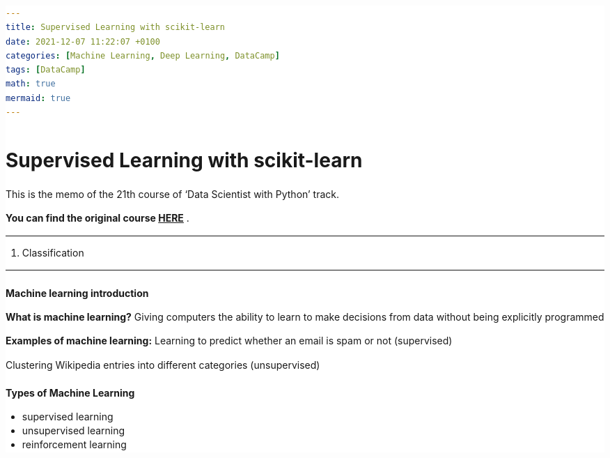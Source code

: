 ```yaml
---
title: Supervised Learning with scikit-learn
date: 2021-12-07 11:22:07 +0100
categories: [Machine Learning, Deep Learning, DataCamp]
tags: [DataCamp]
math: true
mermaid: true
---
```


Supervised Learning with scikit-learn
========================================







 This is the memo of the 21th course of ‘Data Scientist with Python’ track.


**You can find the original course
 [HERE](https://www.datacamp.com/courses/supervised-learning-with-scikit-learn)**
 .





---



 1. Classification
-------------------




###
**Machine learning introduction**



**What is machine learning?**
 Giving computers the ability to learn to make decisions from data without being explicitly programmed




**Examples of machine learning:**
 Learning to predict whether an email is spam or not (supervised)


 Clustering Wikipedia entries into different categories (unsupervised)



####
**Types of Machine Learning**


* supervised learning
* unsupervised learning
* reinforcement learning
